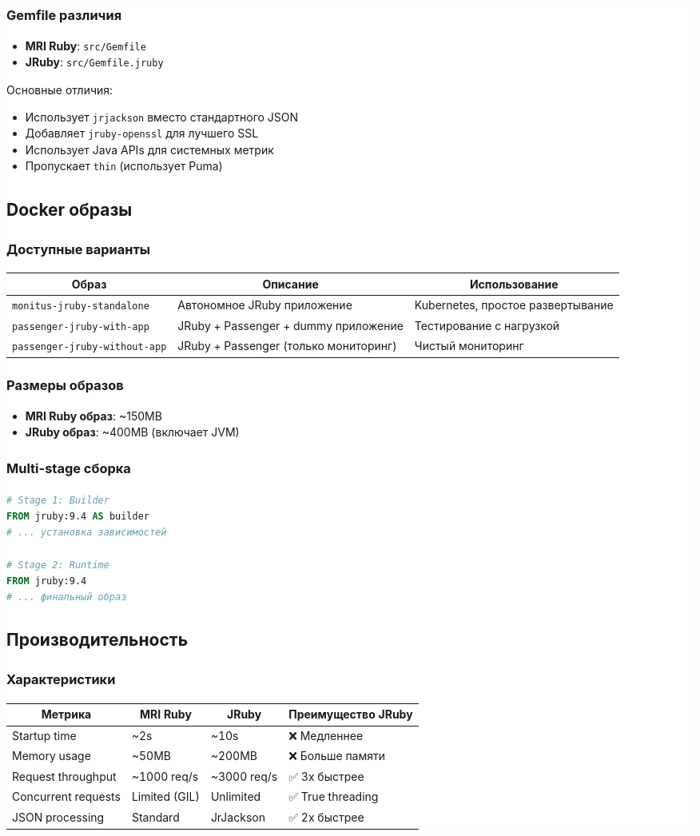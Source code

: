 ### Gemfile различия

- **MRI Ruby**: `src/Gemfile`
- **JRuby**: `src/Gemfile.jruby`

Основные отличия:
- Использует `jrjackson` вместо стандартного JSON
- Добавляет `jruby-openssl` для лучшего SSL
- Использует Java APIs для системных метрик
- Пропускает `thin` (использует Puma)

## Docker образы

### Доступные варианты

| Образ | Описание | Использование |
|-------|----------|---------------|
| `monitus-jruby-standalone` | Автономное JRuby приложение | Kubernetes, простое развертывание |
| `passenger-jruby-with-app` | JRuby + Passenger + dummy приложение | Тестирование с нагрузкой |
| `passenger-jruby-without-app` | JRuby + Passenger (только мониторинг) | Чистый мониторинг |

### Размеры образов

- **MRI Ruby образ**: ~150MB
- **JRuby образ**: ~400MB (включает JVM)

### Multi-stage сборка

```dockerfile
# Stage 1: Builder
FROM jruby:9.4 AS builder
# ... установка зависимостей

# Stage 2: Runtime
FROM jruby:9.4
# ... финальный образ
```

## Производительность

### Характеристики

| Метрика | MRI Ruby | JRuby | Преимущество JRuby |
|---------|----------|-------|--------------------|
| Startup time | ~2s | ~10s | ❌ Медленнее |
| Memory usage | ~50MB | ~200MB | ❌ Больше памяти |
| Request throughput | ~1000 req/s | ~3000 req/s | ✅ 3x быстрее |
| Concurrent requests | Limited (GIL) | Unlimited | ✅ True threading |
| JSON processing | Standard | JrJackson | ✅ 2x быстрее |
